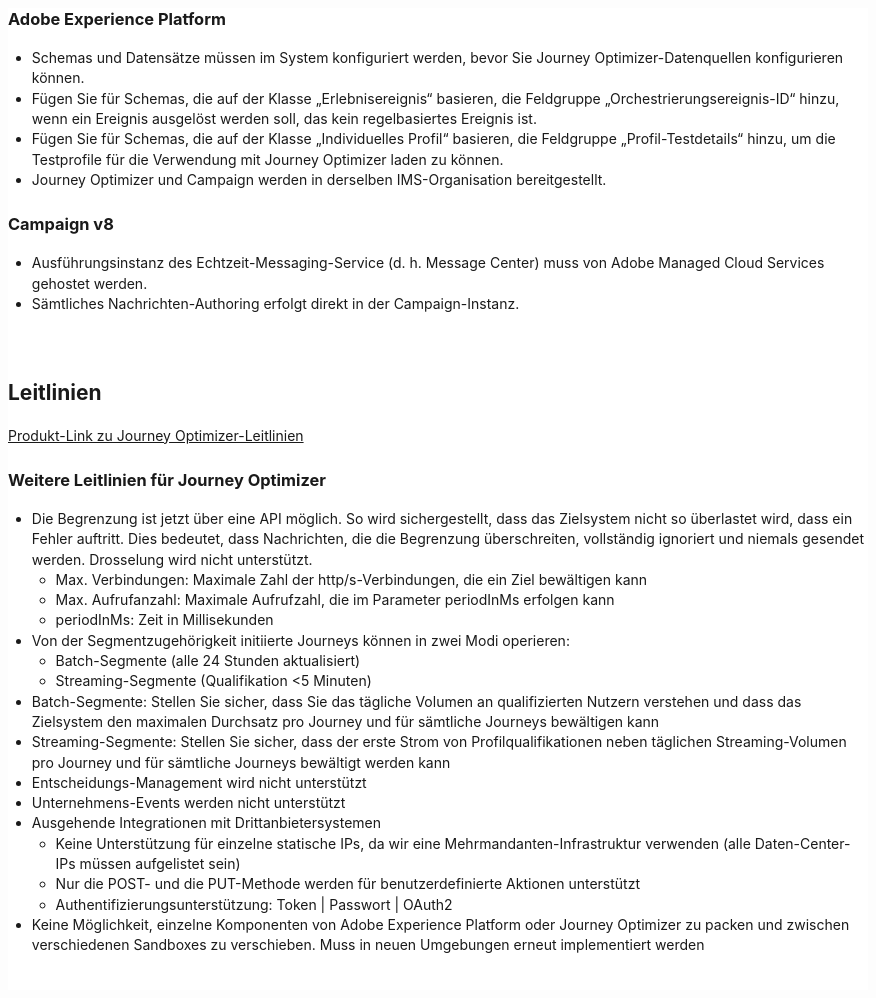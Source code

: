 ### Adobe Experience Platform

* Schemas und Datensätze müssen im System konfiguriert werden, bevor Sie Journey Optimizer-Datenquellen konfigurieren können.
* Fügen Sie für Schemas, die auf der Klasse „Erlebnisereignis“ basieren, die Feldgruppe „Orchestrierungsereignis-ID“ hinzu, wenn ein Ereignis ausgelöst werden soll, das kein regelbasiertes Ereignis ist.
* Fügen Sie für Schemas, die auf der Klasse „Individuelles Profil“ basieren, die Feldgruppe „Profil-Testdetails“ hinzu, um die Testprofile für die Verwendung mit Journey Optimizer laden zu können.
* Journey Optimizer und Campaign werden in derselben IMS-Organisation bereitgestellt.

### Campaign v8

* Ausführungsinstanz des Echtzeit-Messaging-Service (d. h. Message Center) muss von Adobe Managed Cloud Services gehostet werden.
* Sämtliches Nachrichten-Authoring erfolgt direkt in der Campaign-Instanz.

<br>

## Leitlinien

[Produkt-Link zu Journey Optimizer-Leitlinien](https://experienceleague.adobe.com/docs/journeys/using/starting-with-journeys/limitations.html?lang=de)

### Weitere Leitlinien für Journey Optimizer

* Die Begrenzung ist jetzt über eine API möglich. So wird sichergestellt, dass das Zielsystem nicht so überlastet wird, dass ein Fehler auftritt. Dies bedeutet, dass Nachrichten, die die Begrenzung überschreiten, vollständig ignoriert und niemals gesendet werden. Drosselung wird nicht unterstützt.
   * Max. Verbindungen: Maximale Zahl der http/s-Verbindungen, die ein Ziel bewältigen kann
   * Max. Aufrufanzahl: Maximale Aufrufzahl, die im Parameter periodInMs erfolgen kann
   * periodInMs: Zeit in Millisekunden
* Von der Segmentzugehörigkeit initiierte Journeys können in zwei Modi operieren:
   * Batch-Segmente (alle 24 Stunden aktualisiert)
   * Streaming-Segmente (Qualifikation &lt;5 Minuten)
* Batch-Segmente: Stellen Sie sicher, dass Sie das tägliche Volumen an qualifizierten Nutzern verstehen und dass das Zielsystem den maximalen Durchsatz pro Journey und für sämtliche Journeys bewältigen kann
* Streaming-Segmente: Stellen Sie sicher, dass der erste Strom von Profilqualifikationen neben täglichen Streaming-Volumen pro Journey und für sämtliche Journeys bewältigt werden kann
* Entscheidungs-Management wird nicht unterstützt
* Unternehmens-Events werden nicht unterstützt
* Ausgehende Integrationen mit Drittanbietersystemen
   * Keine Unterstützung für einzelne statische IPs, da wir eine Mehrmandanten-Infrastruktur verwenden (alle Daten-Center-IPs müssen aufgelistet sein)
   * Nur die POST- und die PUT-Methode werden für benutzerdefinierte Aktionen unterstützt
   * Authentifizierungsunterstützung: Token | Passwort | OAuth2
* Keine Möglichkeit, einzelne Komponenten von Adobe Experience Platform oder Journey Optimizer zu packen und zwischen verschiedenen Sandboxes zu verschieben. Muss in neuen Umgebungen erneut implementiert werden

<br>
